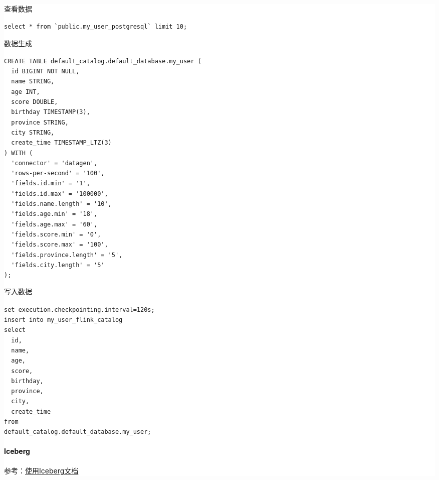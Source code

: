 查看数据

```
select * from `public.my_user_postgresql` limit 10;
```

数据生成

```
CREATE TABLE default_catalog.default_database.my_user (
  id BIGINT NOT NULL,
  name STRING,
  age INT,
  score DOUBLE,
  birthday TIMESTAMP(3),
  province STRING,
  city STRING,
  create_time TIMESTAMP_LTZ(3)
) WITH (
  'connector' = 'datagen',
  'rows-per-second' = '100',
  'fields.id.min' = '1',
  'fields.id.max' = '100000',
  'fields.name.length' = '10',
  'fields.age.min' = '18',
  'fields.age.max' = '60',
  'fields.score.min' = '0',
  'fields.score.max' = '100',
  'fields.province.length' = '5',
  'fields.city.length' = '5'
);
```

写入数据

```
set execution.checkpointing.interval=120s;
insert into my_user_flink_catalog
select
  id,
  name,
  age,
  score,
  birthday,
  province,
  city,
  create_time
from
default_catalog.default_database.my_user;
```

#### Iceberg

参考：[使用Iceberg文档](https://atengk.github.io/ops/#/work/bigdata/06-iceberg/?id=spark)
